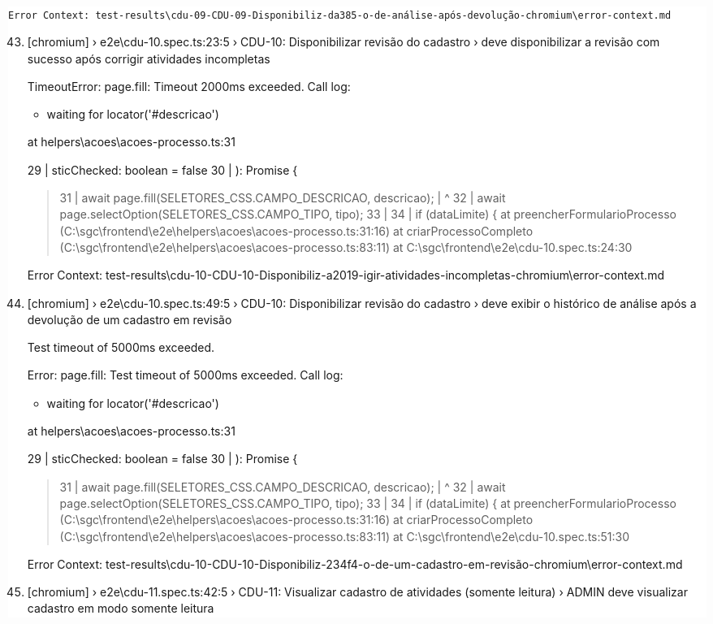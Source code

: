     Error Context: test-results\cdu-09-CDU-09-Disponibiliz-da385-o-de-análise-após-devolução-chromium\error-context.md

43) [chromium] › e2e\cdu-10.spec.ts:23:5 › CDU-10: Disponibilizar revisão do cadastro › deve disponibilizar a revisão com sucesso após corrigir atividades incompletas

    TimeoutError: page.fill: Timeout 2000ms exceeded.
    Call log:
      - waiting for locator('#descricao')


       at helpers\acoes\acoes-processo.ts:31

      29 |     sticChecked: boolean = false
      30 | ): Promise<void> {
    > 31 |     await page.fill(SELETORES_CSS.CAMPO_DESCRICAO, descricao);
         |                ^
      32 |     await page.selectOption(SELETORES_CSS.CAMPO_TIPO, tipo);
      33 |
      34 |     if (dataLimite) {
        at preencherFormularioProcesso (C:\sgc\frontend\e2e\helpers\acoes\acoes-processo.ts:31:16)
        at criarProcessoCompleto (C:\sgc\frontend\e2e\helpers\acoes\acoes-processo.ts:83:11)
        at C:\sgc\frontend\e2e\cdu-10.spec.ts:24:30

    Error Context: test-results\cdu-10-CDU-10-Disponibiliz-a2019-igir-atividades-incompletas-chromium\error-context.md

44) [chromium] › e2e\cdu-10.spec.ts:49:5 › CDU-10: Disponibilizar revisão do cadastro › deve exibir o histórico de análise após a devolução de um cadastro em revisão

    Test timeout of 5000ms exceeded.

    Error: page.fill: Test timeout of 5000ms exceeded.
    Call log:
      - waiting for locator('#descricao')


       at helpers\acoes\acoes-processo.ts:31

      29 |     sticChecked: boolean = false
      30 | ): Promise<void> {
    > 31 |     await page.fill(SELETORES_CSS.CAMPO_DESCRICAO, descricao);
         |                ^
      32 |     await page.selectOption(SELETORES_CSS.CAMPO_TIPO, tipo);
      33 |
      34 |     if (dataLimite) {
        at preencherFormularioProcesso (C:\sgc\frontend\e2e\helpers\acoes\acoes-processo.ts:31:16)
        at criarProcessoCompleto (C:\sgc\frontend\e2e\helpers\acoes\acoes-processo.ts:83:11)
        at C:\sgc\frontend\e2e\cdu-10.spec.ts:51:30

    Error Context: test-results\cdu-10-CDU-10-Disponibiliz-234f4-o-de-um-cadastro-em-revisão-chromium\error-context.md

45) [chromium] › e2e\cdu-11.spec.ts:42:5 › CDU-11: Visualizar cadastro de atividades (somente leitura) › ADMIN deve visualizar cadastro em modo somente leitura
